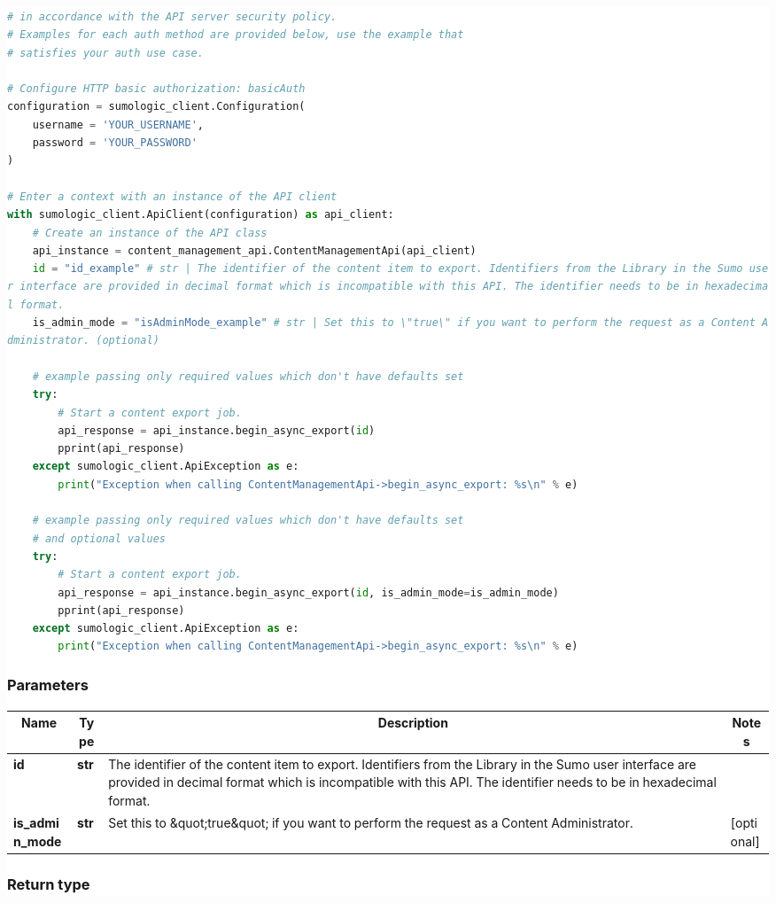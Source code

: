 ```python
# in accordance with the API server security policy.
# Examples for each auth method are provided below, use the example that
# satisfies your auth use case.

# Configure HTTP basic authorization: basicAuth
configuration = sumologic_client.Configuration(
    username = 'YOUR_USERNAME',
    password = 'YOUR_PASSWORD'
)

# Enter a context with an instance of the API client
with sumologic_client.ApiClient(configuration) as api_client:
    # Create an instance of the API class
    api_instance = content_management_api.ContentManagementApi(api_client)
    id = "id_example" # str | The identifier of the content item to export. Identifiers from the Library in the Sumo user interface are provided in decimal format which is incompatible with this API. The identifier needs to be in hexadecimal format.
    is_admin_mode = "isAdminMode_example" # str | Set this to \"true\" if you want to perform the request as a Content Administrator. (optional)

    # example passing only required values which don't have defaults set
    try:
        # Start a content export job.
        api_response = api_instance.begin_async_export(id)
        pprint(api_response)
    except sumologic_client.ApiException as e:
        print("Exception when calling ContentManagementApi->begin_async_export: %s\n" % e)

    # example passing only required values which don't have defaults set
    # and optional values
    try:
        # Start a content export job.
        api_response = api_instance.begin_async_export(id, is_admin_mode=is_admin_mode)
        pprint(api_response)
    except sumologic_client.ApiException as e:
        print("Exception when calling ContentManagementApi->begin_async_export: %s\n" % e)
```


### Parameters

Name | Type | Description  | Notes
------------- | ------------- | ------------- | -------------
 **id** | **str**| The identifier of the content item to export. Identifiers from the Library in the Sumo user interface are provided in decimal format which is incompatible with this API. The identifier needs to be in hexadecimal format. |
 **is_admin_mode** | **str**| Set this to \&quot;true\&quot; if you want to perform the request as a Content Administrator. | [optional]

### Return type
